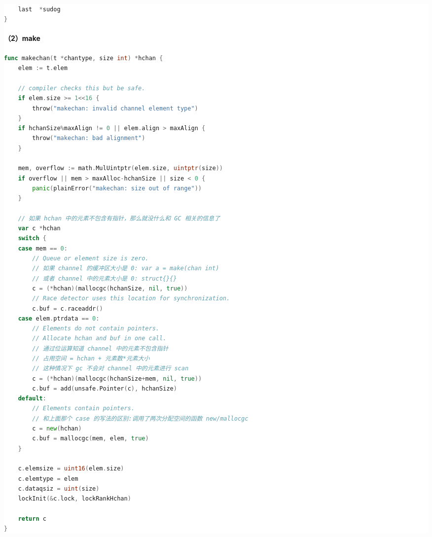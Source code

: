 ```go
    last  *sudog
}
```

#### （2）make

```go
func makechan(t *chantype, size int) *hchan {
    elem := t.elem

    // compiler checks this but be safe.
    if elem.size >= 1<<16 {
        throw("makechan: invalid channel element type")
    }
    if hchanSize%maxAlign != 0 || elem.align > maxAlign {
        throw("makechan: bad alignment")
    }

    mem, overflow := math.MulUintptr(elem.size, uintptr(size))
    if overflow || mem > maxAlloc-hchanSize || size < 0 {
        panic(plainError("makechan: size out of range"))
    }

    // 如果 hchan 中的元素不包含有指针，那么就没什么和 GC 相关的信息了
    var c *hchan
    switch {
    case mem == 0:
        // Queue or element size is zero.
        // 如果 channel 的缓冲区大小是 0: var a = make(chan int)
        // 或者 channel 中的元素大小是 0: struct{}{}
        c = (*hchan)(mallocgc(hchanSize, nil, true))
        // Race detector uses this location for synchronization.
        c.buf = c.raceaddr()
    case elem.ptrdata == 0:
        // Elements do not contain pointers.
        // Allocate hchan and buf in one call.
        // 通过位运算知道 channel 中的元素不包含指针
        // 占用空间 = hchan + 元素数*元素大小
        // 这种情况下 gc 不会对 channel 中的元素进行 scan
        c = (*hchan)(mallocgc(hchanSize+mem, nil, true))
        c.buf = add(unsafe.Pointer(c), hchanSize)
    default:
        // Elements contain pointers.
        // 和上面那个 case 的写法的区别:调用了两次分配空间的函数 new/mallocgc
        c = new(hchan)
        c.buf = mallocgc(mem, elem, true)
    }

    c.elemsize = uint16(elem.size)
    c.elemtype = elem
    c.dataqsiz = uint(size)
    lockInit(&c.lock, lockRankHchan)

    return c
}
```
